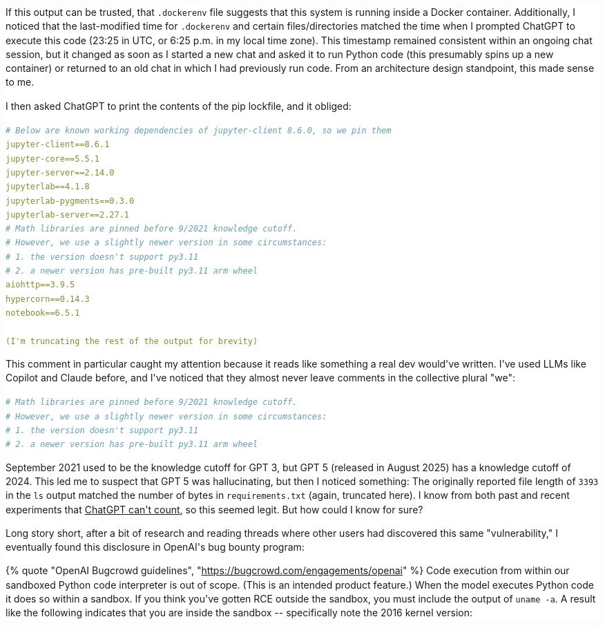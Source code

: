 If this output can be trusted, that `.dockerenv` file suggests that this system is running inside a Docker container. Additionally, I noticed that the last-modified time for `.dockerenv` and certain files/directories matched the time when I prompted ChatGPT to execute this code (23:25 in UTC, or 6:25 p.m. in my local time zone). This timestamp remained consistent within an ongoing chat session, but it changed as soon as I started a new chat and asked it to run Python code (this presumably spins up a new container) or returned to an old chat in which I had previously run code. From an architecture design standpoint, this made sense to me.

I then asked ChatGPT to print the contents of the pip lockfile, and it obliged:

```yml {data-file="/requirements.txt"}
# Below are known working dependencies of jupyter-client 8.6.0, so we pin them
jupyter-client==8.6.1
jupyter-core==5.5.1
jupyter-server==2.14.0
jupyterlab==4.1.8
jupyterlab-pygments==0.3.0
jupyterlab-server==2.27.1
# Math libraries are pinned before 9/2021 knowledge cutoff.
# However, we use a slightly newer version in some circumstances:
# 1. the version doesn't support py3.11
# 2. a newer version has pre-built py3.11 arm wheel
aiohttp==3.9.5
hypercorn==0.14.3
notebook==6.5.1

(I'm truncating the rest of the output for brevity)
```

This comment in particular caught my attention because it reads like something a real dev would've written. I've used LLMs like Copilot and Claude before, and I've noticed that they almost never leave comments in the collective plural "we":

```yml {data-file="/requirements.txt"}
# Math libraries are pinned before 9/2021 knowledge cutoff.
# However, we use a slightly newer version in some circumstances:
# 1. the version doesn't support py3.11
# 2. a newer version has pre-built py3.11 arm wheel
```

September 2021 used to be the knowledge cutoff for GPT 3, but GPT 5 (released in August 2025) has a knowledge cutoff of 2024. This led me to suspect that GPT 5 was hallucinating, but then I noticed something: The originally reported file length of `3393` in the `ls` output matched the number of bytes in `requirements.txt` (again, truncated here). I know from both past and recent experiments that [ChatGPT can't count](https://chatgpt.com/share/68b0e2aa-5e64-8004-8fe2-231ea7f8244c), so this seemed legit. But how could I know for sure?

Long story short, after a bit of research and reading threads where other users had discovered this same "vulnerability," I eventually found this disclosure in OpenAI's bug bounty program:

{% quote "OpenAI Bugcrowd guidelines", "https://bugcrowd.com/engagements/openai" %}
Code execution from within our sandboxed Python code interpreter is out of scope. (This is an intended product feature.) When the model executes Python code it does so within a sandbox. If you think you've gotten RCE outside the sandbox, you must include the output of `uname -a`. A result like the following indicates that you are inside the sandbox -- specifically note the 2016 kernel version:
